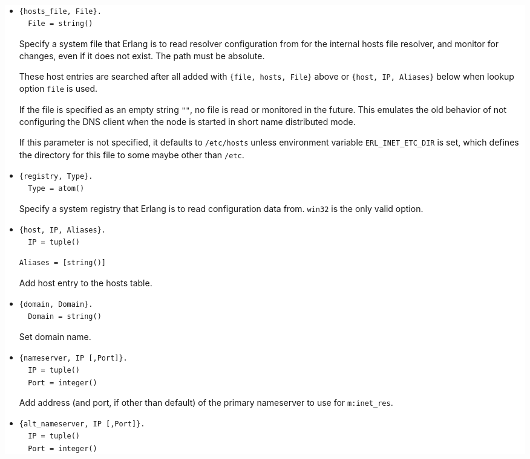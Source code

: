 - ```
  {hosts_file, File}.
    File = string()
  ```

  Specify a system file that Erlang is to read resolver configuration from for
  the internal hosts file resolver, and monitor for changes, even if it does not
  exist. The path must be absolute.

  These host entries are searched after all added with `{file, hosts, File}`
  above or `{host, IP, Aliases}` below when lookup option `file` is used.

  If the file is specified as an empty string `""`, no file is read or monitored
  in the future. This emulates the old behavior of not configuring the DNS
  client when the node is started in short name distributed mode.

  If this parameter is not specified, it defaults to `/etc/hosts` unless
  environment variable `ERL_INET_ETC_DIR` is set, which defines the directory
  for this file to some maybe other than `/etc`.

- ```
  {registry, Type}.
    Type = atom()
  ```

  Specify a system registry that Erlang is to read configuration data from.
  `win32` is the only valid option.

- ```
  {host, IP, Aliases}.
    IP = tuple()
  ```

  `Aliases = [string()]`

  Add host entry to the hosts table.

- ```
  {domain, Domain}.
    Domain = string()
  ```

  Set domain name.

- ```
  {nameserver, IP [,Port]}.
    IP = tuple()
    Port = integer()
  ```

  Add address (and port, if other than default) of the primary nameserver to use
  for `m:inet_res`.

- ```
  {alt_nameserver, IP [,Port]}.
    IP = tuple()
    Port = integer()
  ```

